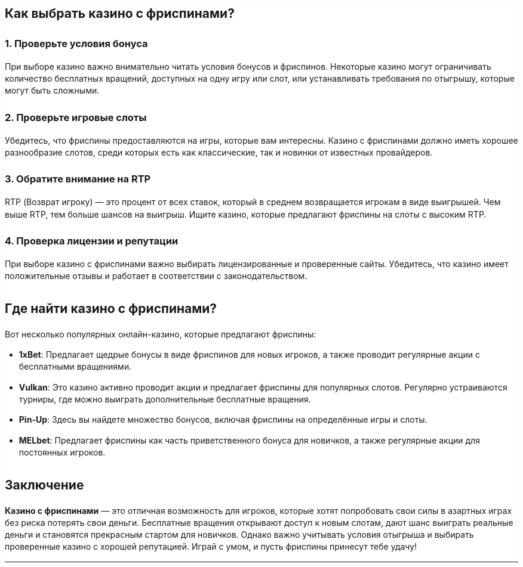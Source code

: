 ## Как выбрать казино с фриспинами?

### 1. **Проверьте условия бонуса**
При выборе казино важно внимательно читать условия бонусов и фриспинов. Некоторые казино могут ограничивать количество бесплатных вращений, доступных на одну игру или слот, или устанавливать требования по отыгрышу, которые могут быть сложными.

### 2. **Проверьте игровые слоты**
Убедитесь, что фриспины предоставляются на игры, которые вам интересны. Казино с фриспинами должно иметь хорошее разнообразие слотов, среди которых есть как классические, так и новинки от известных провайдеров.

### 3. **Обратите внимание на RTP**
RTP (Возврат игроку) — это процент от всех ставок, который в среднем возвращается игрокам в виде выигрышей. Чем выше RTP, тем больше шансов на выигрыш. Ищите казино, которые предлагают фриспины на слоты с высоким RTP.

### 4. **Проверка лицензии и репутации**
При выборе казино с фриспинами важно выбирать лицензированные и проверенные сайты. Убедитесь, что казино имеет положительные отзывы и работает в соответствии с законодательством.

## Где найти казино с фриспинами?

Вот несколько популярных онлайн-казино, которые предлагают фриспины:

- **1xBet**: Предлагает щедрые бонусы в виде фриспинов для новых игроков, а также проводит регулярные акции с бесплатными вращениями.
  
- **Vulkan**: Это казино активно проводит акции и предлагает фриспины для популярных слотов. Регулярно устраиваются турниры, где можно выиграть дополнительные бесплатные вращения.

- **Pin-Up**: Здесь вы найдете множество бонусов, включая фриспины на определённые игры и слоты.

- **MELbet**: Предлагает фриспины как часть приветственного бонуса для новичков, а также регулярные акции для постоянных игроков.

## Заключение

**Казино с фриспинами** — это отличная возможность для игроков, которые хотят попробовать свои силы в азартных играх без риска потерять свои деньги. Бесплатные вращения открывают доступ к новым слотам, дают шанс выиграть реальные деньги и становятся прекрасным стартом для новичков. Однако важно учитывать условия отыгрыша и выбирать проверенные казино с хорошей репутацией. Играй с умом, и пусть фриспины принесут тебе удачу!

---

